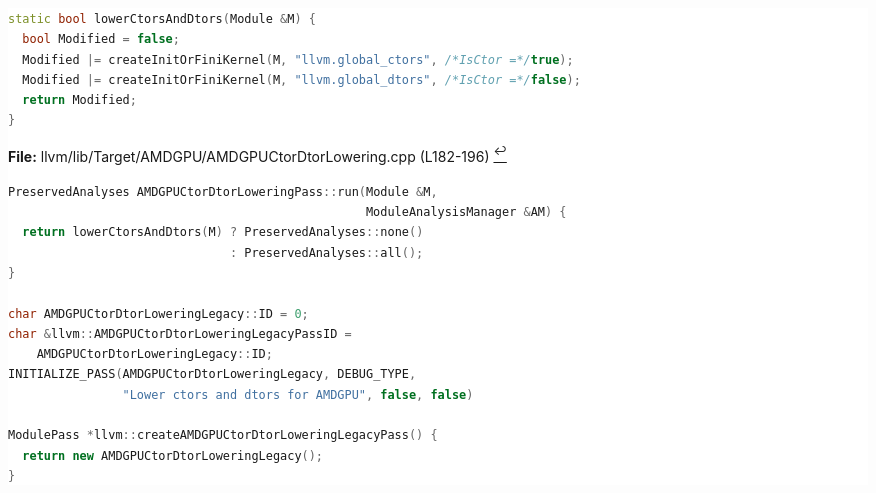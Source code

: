 ```cpp
static bool lowerCtorsAndDtors(Module &M) {
  bool Modified = false;
  Modified |= createInitOrFiniKernel(M, "llvm.global_ctors", /*IsCtor =*/true);
  Modified |= createInitOrFiniKernel(M, "llvm.global_dtors", /*IsCtor =*/false);
  return Modified;
}
```

<a name="block_6"></a>**File:** llvm/lib/Target/AMDGPU/AMDGPUCtorDtorLowering.cpp (L182-196) [<sup>↩</sup>](#ref-block_6)

```cpp
PreservedAnalyses AMDGPUCtorDtorLoweringPass::run(Module &M,
                                                  ModuleAnalysisManager &AM) {
  return lowerCtorsAndDtors(M) ? PreservedAnalyses::none()
                               : PreservedAnalyses::all();
}

char AMDGPUCtorDtorLoweringLegacy::ID = 0;
char &llvm::AMDGPUCtorDtorLoweringLegacyPassID =
    AMDGPUCtorDtorLoweringLegacy::ID;
INITIALIZE_PASS(AMDGPUCtorDtorLoweringLegacy, DEBUG_TYPE,
                "Lower ctors and dtors for AMDGPU", false, false)

ModulePass *llvm::createAMDGPUCtorDtorLoweringLegacyPass() {
  return new AMDGPUCtorDtorLoweringLegacy();
}
```


